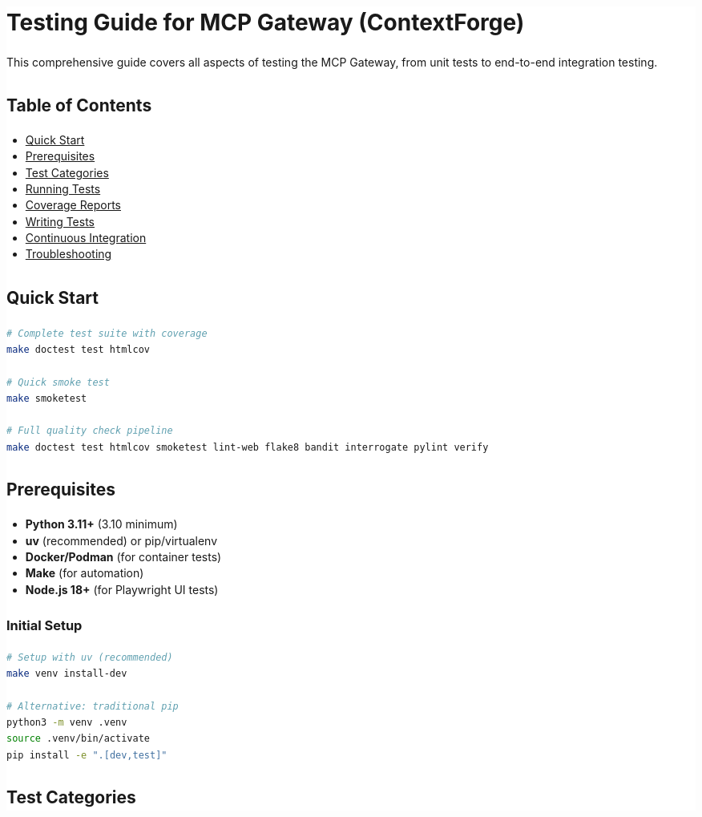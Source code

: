 # Testing Guide for MCP Gateway (ContextForge)

This comprehensive guide covers all aspects of testing the MCP Gateway, from unit tests to end-to-end integration testing.

## Table of Contents
- [Quick Start](#quick-start)
- [Prerequisites](#prerequisites)
- [Test Categories](#test-categories)
- [Running Tests](#running-tests)
- [Coverage Reports](#coverage-reports)
- [Writing Tests](#writing-tests)
- [Continuous Integration](#continuous-integration)
- [Troubleshooting](#troubleshooting)

## Quick Start

```bash
# Complete test suite with coverage
make doctest test htmlcov

# Quick smoke test
make smoketest

# Full quality check pipeline
make doctest test htmlcov smoketest lint-web flake8 bandit interrogate pylint verify
```

## Prerequisites

- **Python 3.11+** (3.10 minimum)
- **uv** (recommended) or pip/virtualenv
- **Docker/Podman** (for container tests)
- **Make** (for automation)
- **Node.js 18+** (for Playwright UI tests)

### Initial Setup

```bash
# Setup with uv (recommended)
make venv install-dev

# Alternative: traditional pip
python3 -m venv .venv
source .venv/bin/activate
pip install -e ".[dev,test]"
```

## Test Categories
